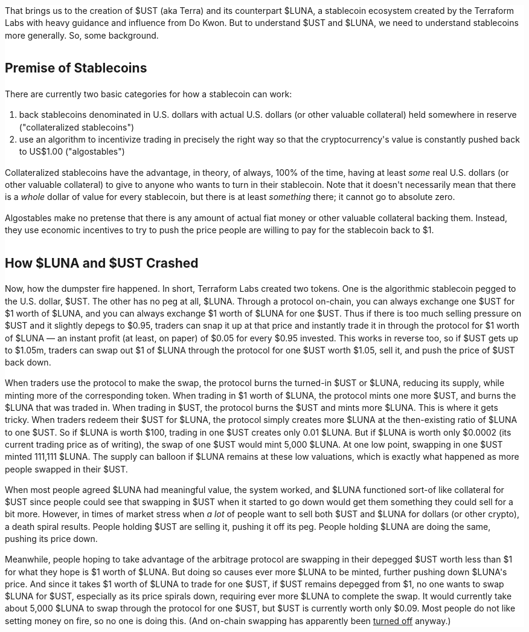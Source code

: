 That brings us to the creation of $UST (aka Terra) and its counterpart $LUNA, a stablecoin ecosystem created by the Terraform Labs with heavy guidance and influence from Do Kwon. But to understand $UST and $LUNA, we need to understand stablecoins more generally. So, some background.

## Premise of Stablecoins <a href="#premise-of-stablecoins" id="premise-of-stablecoins"></a>

There are currently two basic categories for how a stablecoin can work:

1. back stablecoins denominated in U.S. dollars with actual U.S. dollars (or other valuable collateral) held somewhere in reserve ("collateralized stablecoins")
2. use an algorithm to incentivize trading in precisely the right way so that the cryptocurrency's value is constantly pushed back to US$1.00 ("algostables")

Collateralized stablecoins have the advantage, in theory, of always, 100% of the time, having at least _some_ real U.S. dollars (or other valuable collateral) to give to anyone who wants to turn in their stablecoin. Note that it doesn't necessarily mean that there is a _whole_ dollar of value for every stablecoin, but there is at least _something_ there; it cannot go to absolute zero.

Algostables make no pretense that there is any amount of actual fiat money or other valuable collateral backing them. Instead, they use economic incentives to try to push the price people are willing to pay for the stablecoin back to $1. &#x20;

## How $LUNA and $UST Crashed <a href="#how-luna-and-ust-crashed" id="how-luna-and-ust-crashed"></a>

Now, how the dumpster fire happened. In short, Terraform Labs created two tokens. One is the algorithmic stablecoin pegged to the U.S. dollar, $UST. The other has no peg at all, $LUNA. Through a protocol on-chain, you can always exchange one $UST for $1 worth of $LUNA, and you can always exchange $1 worth of $LUNA for one $UST. Thus if there is too much selling pressure on $UST and it slightly depegs to $0.95, traders can snap it up at that price and instantly trade it in through the protocol for $1 worth of $LUNA — an instant profit (at least, on paper) of $0.05 for every $0.95 invested. This works in reverse too, so if $UST gets up to $1.05m, traders can swap out $1 of $LUNA through the protocol for one $UST worth $1.05, sell it, and push the price of $UST back down. &#x20;

When traders use the protocol to make the swap, the protocol burns the turned-in $UST or $LUNA, reducing its supply, while minting more of the corresponding token. When trading in $1 worth of $LUNA, the protocol mints one more $UST, and burns the $LUNA that was traded in. When trading in $UST, the protocol burns the $UST and mints more $LUNA. This is where it gets tricky. When traders redeem their $UST for $LUNA, the protocol simply creates more $LUNA at the then-existing ratio of $LUNA to one $UST. So if $LUNA is worth $100, trading in one $UST creates only 0.01 $LUNA. But if  $LUNA is worth only $0.0002 (its current trading price as of writing), the swap of one $UST would mint 5,000 $LUNA. At one low point, swapping in one $UST minted 111,111 $LUNA. The supply can balloon if $LUNA remains at these low valuations, which is exactly what happened as more people swapped in their $UST.

When most people agreed $LUNA had meaningful value, the system worked, and $LUNA functioned sort-of like collateral for $UST since people could see that swapping in $UST when it started to go down would get them something they could sell for a bit more. However, in times of market stress when _a lot_ of people want to sell both $UST and $LUNA for dollars (or other crypto), a death spiral results. People holding $UST are selling it, pushing it off its peg. People holding $LUNA are doing the same, pushing its price down.

Meanwhile, people hoping to take advantage of the arbitrage protocol are swapping in their depegged $UST worth less than $1 for what they hope is $1 worth of $LUNA. But doing so causes ever more $LUNA to be minted, further pushing down $LUNA's price. And since it takes $1 worth of $LUNA to trade for one $UST, if $UST remains depegged from $1, no one wants to swap $LUNA for $UST, especially as its price spirals down, requiring ever more $LUNA to complete the swap. It would currently take about 5,000 $LUNA to swap through the protocol for one $UST, but $UST is currently worth only $0.09. Most people do not like setting money on fire, so no one is doing this. (And on-chain swapping has apparently been [turned off](https://twitter.com/terra\_money/status/1525095111389945857) anyway.)
